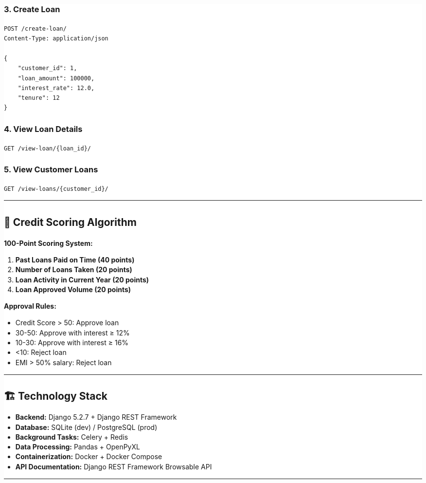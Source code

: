 ### **3. Create Loan**
```http
POST /create-loan/
Content-Type: application/json

{
    "customer_id": 1,
    "loan_amount": 100000,
    "interest_rate": 12.0,
    "tenure": 12
}
```

### **4. View Loan Details**
```http
GET /view-loan/{loan_id}/
```

### **5. View Customer Loans**
```http
GET /view-loans/{customer_id}/
```

---

## 🧠 **Credit Scoring Algorithm**

**100-Point Scoring System:**
1. **Past Loans Paid on Time (40 points)**
2. **Number of Loans Taken (20 points)**
3. **Loan Activity in Current Year (20 points)**
4. **Loan Approved Volume (20 points)**

**Approval Rules:**
- Credit Score > 50: Approve loan
- 30-50: Approve with interest ≥ 12%
- 10-30: Approve with interest ≥ 16%
- <10: Reject loan
- EMI > 50% salary: Reject loan

---

## 🏗️ **Technology Stack**

- **Backend:** Django 5.2.7 + Django REST Framework
- **Database:** SQLite (dev) / PostgreSQL (prod)
- **Background Tasks:** Celery + Redis
- **Data Processing:** Pandas + OpenPyXL
- **Containerization:** Docker + Docker Compose
- **API Documentation:** Django REST Framework Browsable API

---
